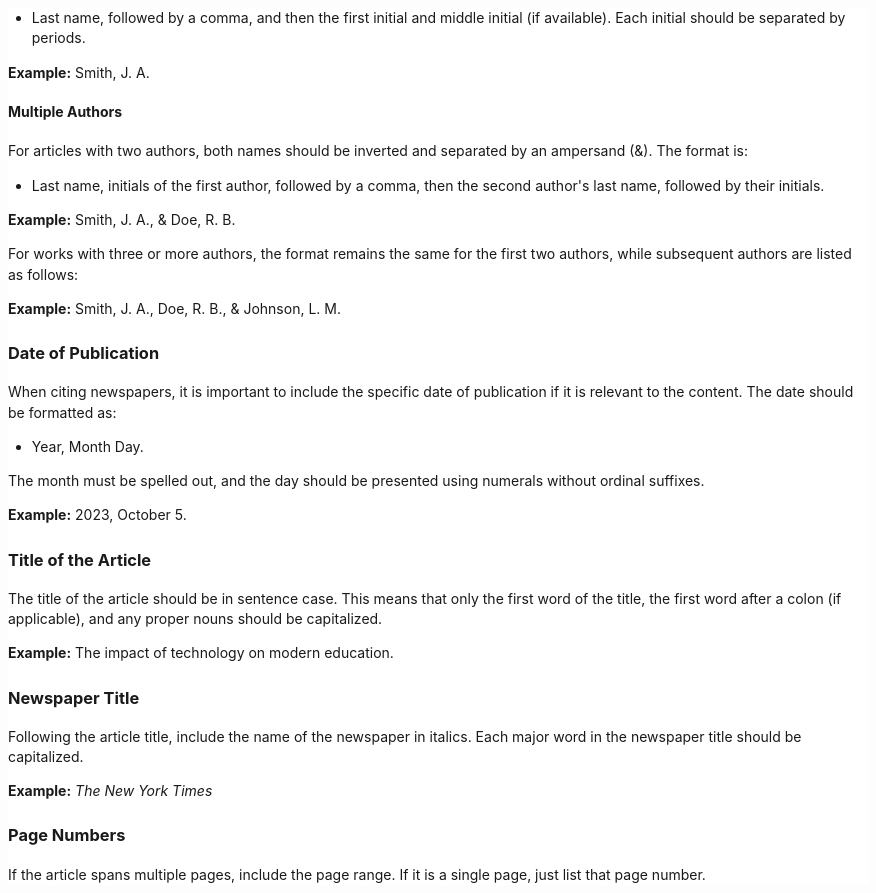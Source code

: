 - Last name, followed by a comma, and then the first initial and middle initial (if available). Each initial should be separated by periods.

**Example:**
Smith, J. A.

#### Multiple Authors

For articles with two authors, both names should be inverted and separated by an ampersand (&). The format is:

- Last name, initials of the first author, followed by a comma, then the second author's last name, followed by their initials.

**Example:**
Smith, J. A., & Doe, R. B.

For works with three or more authors, the format remains the same for the first two authors, while subsequent authors are listed as follows:

**Example:**
Smith, J. A., Doe, R. B., & Johnson, L. M.

### Date of Publication

When citing newspapers, it is important to include the specific date of publication if it is relevant to the content. The date should be formatted as:

- Year, Month Day.

The month must be spelled out, and the day should be presented using numerals without ordinal suffixes.

**Example:**
2023, October 5.

### Title of the Article

The title of the article should be in sentence case. This means that only the first word of the title, the first word after a colon (if applicable), and any proper nouns should be capitalized.

**Example:**
The impact of technology on modern education.

### Newspaper Title

Following the article title, include the name of the newspaper in italics. Each major word in the newspaper title should be capitalized.

**Example:**
*The New York Times*

### Page Numbers

If the article spans multiple pages, include the page range. If it is a single page, just list that page number.
